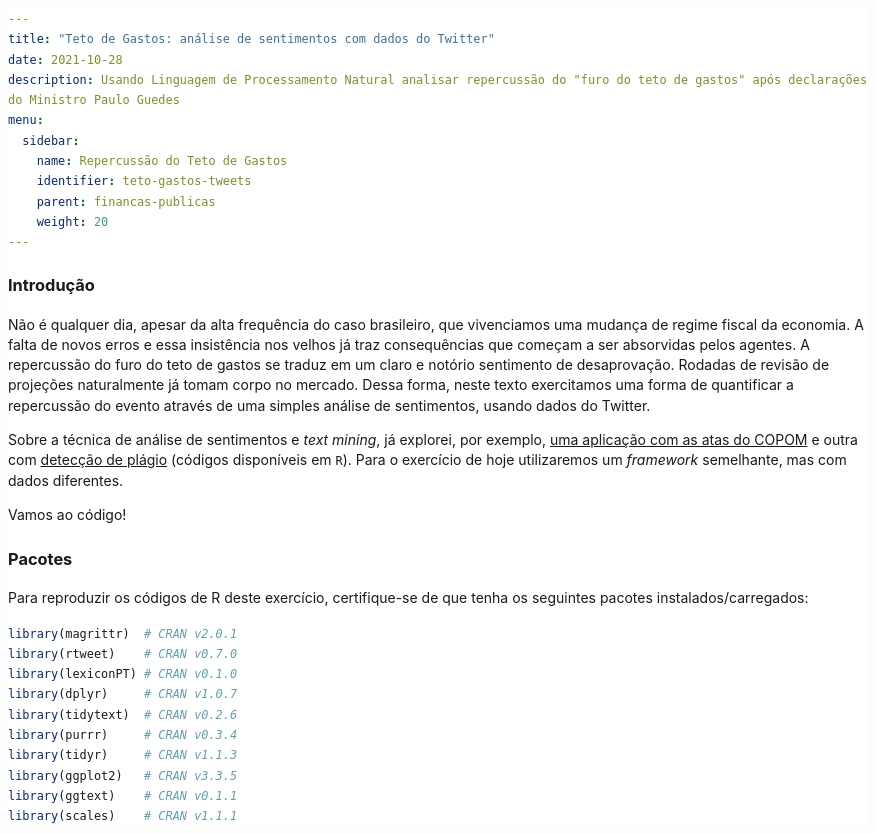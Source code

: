 ```yaml
---
title: "Teto de Gastos: análise de sentimentos com dados do Twitter"
date: 2021-10-28
description: Usando Linguagem de Processamento Natural analisar repercussão do "furo do teto de gastos" após declarações do Ministro Paulo Guedes
menu:
  sidebar:
    name: Repercussão do Teto de Gastos
    identifier: teto-gastos-tweets
    parent: financas-publicas
    weight: 20
---
```



### Introdução

Não é qualquer dia, apesar da alta frequência do caso brasileiro, que
vivenciamos uma mudança de regime fiscal da economia. A falta de novos
erros e essa insistência nos velhos já traz consequências que começam a
ser absorvidas pelos agentes. A repercussão do furo do teto de gastos se
traduz em um claro e notório sentimento de desaprovação. Rodadas de
revisão de projeções naturalmente já tomam corpo no mercado. Dessa
forma, neste texto exercitamos uma forma de quantificar a repercussão do
evento através de uma simples análise de sentimentos, usando dados do
Twitter.

Sobre a técnica de análise de sentimentos e *text mining*, já explorei,
por exemplo, [uma aplicação com as atas do
COPOM](https://analisemacro.com.br/data-science/analise-das-atas-do-copom-com-text-mining/)
e outra com [detecção de plágio](https://fortietwo.com/posts/r/plagio/)
(códigos disponíveis em `R`). Para o exercício de hoje utilizaremos um
*framework* semelhante, mas com dados diferentes.

Vamos ao código!

### Pacotes

Para reproduzir os códigos de R deste exercício, certifique-se de que
tenha os seguintes pacotes instalados/carregados:

``` r
library(magrittr)  # CRAN v2.0.1
library(rtweet)    # CRAN v0.7.0
library(lexiconPT) # CRAN v0.1.0
library(dplyr)     # CRAN v1.0.7
library(tidytext)  # CRAN v0.2.6
library(purrr)     # CRAN v0.3.4
library(tidyr)     # CRAN v1.1.3
library(ggplot2)   # CRAN v3.3.5
library(ggtext)    # CRAN v0.1.1
library(scales)    # CRAN v1.1.1
```
